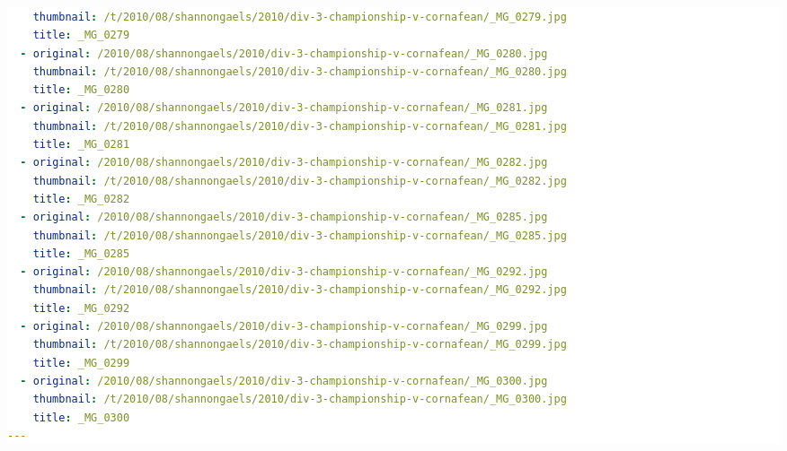 ```yaml
    thumbnail: /t/2010/08/shannongaels/2010/div-3-championship-v-cornafean/_MG_0279.jpg
    title: _MG_0279
  - original: /2010/08/shannongaels/2010/div-3-championship-v-cornafean/_MG_0280.jpg
    thumbnail: /t/2010/08/shannongaels/2010/div-3-championship-v-cornafean/_MG_0280.jpg
    title: _MG_0280
  - original: /2010/08/shannongaels/2010/div-3-championship-v-cornafean/_MG_0281.jpg
    thumbnail: /t/2010/08/shannongaels/2010/div-3-championship-v-cornafean/_MG_0281.jpg
    title: _MG_0281
  - original: /2010/08/shannongaels/2010/div-3-championship-v-cornafean/_MG_0282.jpg
    thumbnail: /t/2010/08/shannongaels/2010/div-3-championship-v-cornafean/_MG_0282.jpg
    title: _MG_0282
  - original: /2010/08/shannongaels/2010/div-3-championship-v-cornafean/_MG_0285.jpg
    thumbnail: /t/2010/08/shannongaels/2010/div-3-championship-v-cornafean/_MG_0285.jpg
    title: _MG_0285
  - original: /2010/08/shannongaels/2010/div-3-championship-v-cornafean/_MG_0292.jpg
    thumbnail: /t/2010/08/shannongaels/2010/div-3-championship-v-cornafean/_MG_0292.jpg
    title: _MG_0292
  - original: /2010/08/shannongaels/2010/div-3-championship-v-cornafean/_MG_0299.jpg
    thumbnail: /t/2010/08/shannongaels/2010/div-3-championship-v-cornafean/_MG_0299.jpg
    title: _MG_0299
  - original: /2010/08/shannongaels/2010/div-3-championship-v-cornafean/_MG_0300.jpg
    thumbnail: /t/2010/08/shannongaels/2010/div-3-championship-v-cornafean/_MG_0300.jpg
    title: _MG_0300
---
```

